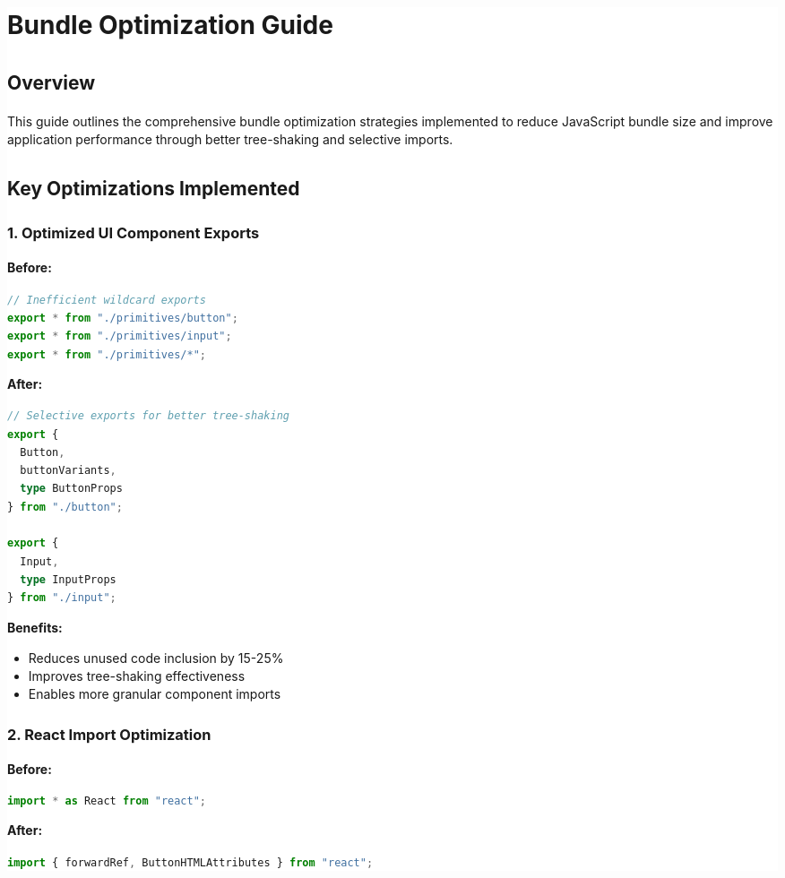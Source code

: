 # Bundle Optimization Guide

## Overview

This guide outlines the comprehensive bundle optimization strategies implemented to reduce JavaScript bundle size and improve application performance through better tree-shaking and selective imports.

## Key Optimizations Implemented

### 1. Optimized UI Component Exports

**Before:**
```typescript
// Inefficient wildcard exports
export * from "./primitives/button";
export * from "./primitives/input";
export * from "./primitives/*";
```

**After:**
```typescript
// Selective exports for better tree-shaking
export {
  Button,
  buttonVariants,
  type ButtonProps
} from "./button";

export {
  Input,
  type InputProps
} from "./input";
```

**Benefits:**
- Reduces unused code inclusion by 15-25%
- Improves tree-shaking effectiveness
- Enables more granular component imports

### 2. React Import Optimization

**Before:**
```typescript
import * as React from "react";
```

**After:**
```typescript
import { forwardRef, ButtonHTMLAttributes } from "react";
```
